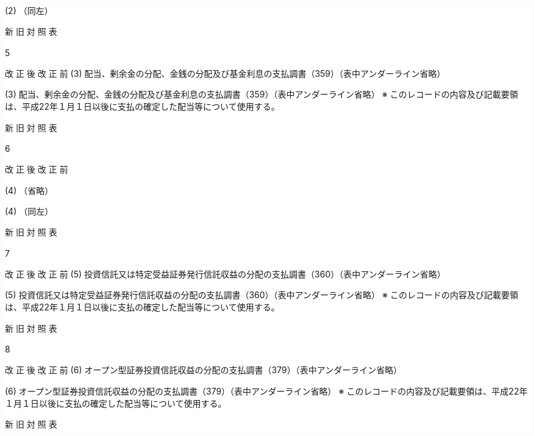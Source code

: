 
(2) （同左）


新 旧 対 照 表

5


改 正 後 改 正 前
(3) 配当、剰余金の分配、金銭の分配及び基金利息の支払調書（359）（表中アンダーライン省略）



(3) 配当、剰余金の分配、金銭の分配及び基金利息の支払調書（359）（表中アンダーライン省略）
※ このレコードの内容及び記載要領は、平成22年１月１日以後に支払の確定した配当等について使用する。




新 旧 対 照 表

6


改 正 後 改 正 前

(4) （省略）


(4) （同左）


新 旧 対 照 表

7


改 正 後 改 正 前
(5) 投資信託又は特定受益証券発行信託収益の分配の支払調書（360）（表中アンダーライン省略）




(5) 投資信託又は特定受益証券発行信託収益の分配の支払調書（360）（表中アンダーライン省略）
※ このレコードの内容及び記載要領は、平成22年１月１日以後に支払の確定した配当等について使用する。






新 旧 対 照 表

8

改 正 後 改 正 前
 (6) オープン型証券投資信託収益の分配の支払調書（379）（表中アンダーライン省略）





(6) オープン型証券投資信託収益の分配の支払調書（379）（表中アンダーライン省略）
※ このレコードの内容及び記載要領は、平成22年１月１日以後に支払の確定した配当等について使用する。





新 旧 対 照 表

